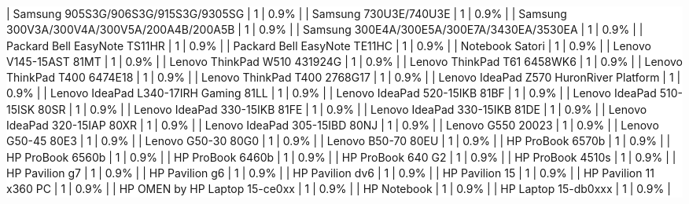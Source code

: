 | Samsung 905S3G/906S3G/915S3G/9305SG        | 1         | 0.9%    |
| Samsung 730U3E/740U3E                      | 1         | 0.9%    |
| Samsung 300V3A/300V4A/300V5A/200A4B/200A5B | 1         | 0.9%    |
| Samsung 300E4A/300E5A/300E7A/3430EA/3530EA | 1         | 0.9%    |
| Packard Bell EasyNote TS11HR               | 1         | 0.9%    |
| Packard Bell EasyNote TE11HC               | 1         | 0.9%    |
| Notebook Satori                            | 1         | 0.9%    |
| Lenovo V145-15AST 81MT                     | 1         | 0.9%    |
| Lenovo ThinkPad W510 431924G               | 1         | 0.9%    |
| Lenovo ThinkPad T61 6458WK6                | 1         | 0.9%    |
| Lenovo ThinkPad T400 6474E18               | 1         | 0.9%    |
| Lenovo ThinkPad T400 2768G17               | 1         | 0.9%    |
| Lenovo IdeaPad Z570 HuronRiver Platform    | 1         | 0.9%    |
| Lenovo IdeaPad L340-17IRH Gaming 81LL      | 1         | 0.9%    |
| Lenovo IdeaPad 520-15IKB 81BF              | 1         | 0.9%    |
| Lenovo IdeaPad 510-15ISK 80SR              | 1         | 0.9%    |
| Lenovo IdeaPad 330-15IKB 81FE              | 1         | 0.9%    |
| Lenovo IdeaPad 330-15IKB 81DE              | 1         | 0.9%    |
| Lenovo IdeaPad 320-15IAP 80XR              | 1         | 0.9%    |
| Lenovo IdeaPad 305-15IBD 80NJ              | 1         | 0.9%    |
| Lenovo G550 20023                          | 1         | 0.9%    |
| Lenovo G50-45 80E3                         | 1         | 0.9%    |
| Lenovo G50-30 80G0                         | 1         | 0.9%    |
| Lenovo B50-70 80EU                         | 1         | 0.9%    |
| HP ProBook 6570b                           | 1         | 0.9%    |
| HP ProBook 6560b                           | 1         | 0.9%    |
| HP ProBook 6460b                           | 1         | 0.9%    |
| HP ProBook 640 G2                          | 1         | 0.9%    |
| HP ProBook 4510s                           | 1         | 0.9%    |
| HP Pavilion g7                             | 1         | 0.9%    |
| HP Pavilion g6                             | 1         | 0.9%    |
| HP Pavilion dv6                            | 1         | 0.9%    |
| HP Pavilion 15                             | 1         | 0.9%    |
| HP Pavilion 11 x360 PC                     | 1         | 0.9%    |
| HP OMEN by HP Laptop 15-ce0xx              | 1         | 0.9%    |
| HP Notebook                                | 1         | 0.9%    |
| HP Laptop 15-db0xxx                        | 1         | 0.9%    |